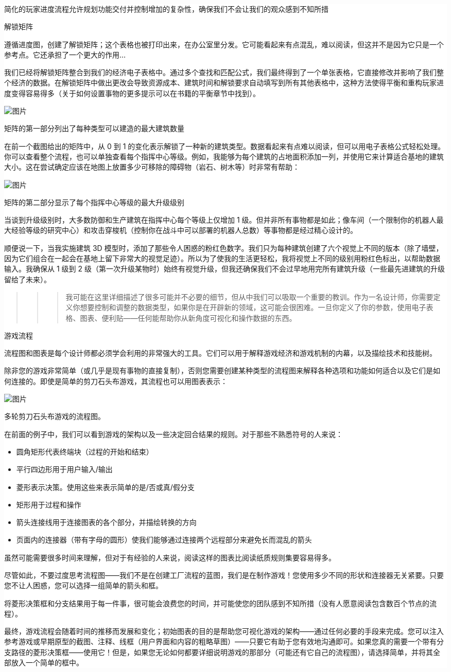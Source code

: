 简化的玩家进度流程允许规划功能交付并控制增加的复杂性，确保我们不会让我们的观众感到不知所措

解锁矩阵

遵循进度图，创建了解锁矩阵；这个表格也被打印出来，在办公室里分发。它可能看起来有点混乱，难以阅读，但这并不是因为它只是一个参考点。它还承担了一个更大的作用…

我们已经将解锁矩阵整合到我们的经济电子表格中。通过多个查找和匹配公式，我们最终得到了一个单张表格，它直接修改并影响了我们整个经济的数据。在解锁矩阵中做出更改会导致资源成本、建筑时间和解锁要求自动填写到所有其他表格中，这种方法使得平衡和重构玩家进度变得容易得多（关于如何设置事物的更多提示可以在书籍的平衡章节中找到）。

![图片](img/00196.jpg)

矩阵的第一部分列出了每种类型可以建造的最大建筑数量

在前一个截图给出的矩阵中，从 0 到 1 的变化表示解锁了一种新的建筑类型。数据看起来有点难以阅读，但可以用电子表格公式轻松处理。你可以查看整个流程，也可以单独查看每个指挥中心等级。例如，我能够为每个建筑的占地面积添加一列，并使用它来计算适合基地的建筑大小。这在尝试确定应该在地图上放置多少可移除的障碍物（岩石、树木等）时非常有帮助：

![图片](img/00141.jpg)

矩阵的第二部分显示了每个指挥中心等级的最大升级级别

当谈到升级级别时，大多数防御和生产建筑在指挥中心每个等级上仅增加 1 级。但并非所有事物都是如此；像车间（一个限制你的机器人最大经验等级的研究中心）和攻击穿梭机（控制你在战斗中可以部署的机器人总数）等事物都是经过精心设计的。

顺便说一下，当我实施建筑 3D 模型时，添加了那些令人困惑的粉红色数字。我们只为每种建筑创建了六个视觉上不同的版本（除了墙壁，因为它们组合在一起会在基地上留下非常大的视觉足迹）。所以为了使我的生活更轻松，我将视觉上不同的级别用粉红色标出，以帮助数据输入。我确保从 1 级到 2 级（第一次升级某物时）始终有视觉升级，但我还确保我们不会过早地用完所有建筑升级（一些最先进建筑的升级留给了未来）。

> > > 我可能在这里详细描述了很多可能并不必要的细节，但从中我们可以吸取一个重要的教训。作为一名设计师，你需要定义你想要控制和调整的数据类型，如果你是在开辟新的领域，这可能会很困难。一旦你定义了你的参数，使用电子表格、图表、便利贴——任何能帮助你从新角度可视化和操作数据的东西。

游戏流程

流程图和图表是每个设计师都必须学会利用的非常强大的工具。它们可以用于解释游戏经济和游戏机制的内幕，以及描绘技术和技能树。

除非您的游戏非常简单（或几乎是现有事物的直接复制），否则您需要创建某种类型的流程图来解释各种选项和功能如何适合以及它们是如何连接的。即使是简单的剪刀石头布游戏，其流程也可以用图表表示：

![图片](img/00193.jpg)

多轮剪刀石头布游戏的流程图。

在前面的例子中，我们可以看到游戏的架构以及一些决定回合结果的规则。对于那些不熟悉符号的人来说：

+   圆角矩形代表终端块（过程的开始和结束）

+   平行四边形用于用户输入/输出

+   菱形表示决策。使用这些来表示简单的是/否或真/假分支

+   矩形用于过程和操作

+   箭头连接线用于连接图表的各个部分，并描绘转换的方向

+   页面内的连接器（带有字母的圆形）使我们能够通过连接两个远程部分来避免长而混乱的箭头

虽然可能需要很多时间来理解，但对于有经验的人来说，阅读这样的图表比阅读纸质规则集要容易得多。

尽管如此，不要过度思考流程图——我们不是在创建工厂流程的蓝图，我们是在制作游戏！您使用多少不同的形状和连接器无关紧要。只要您不让人困惑，您可以选择一组简单的箭头和框。

将菱形决策框和分支结果用于每一件事，很可能会浪费您的时间，并可能使您的团队感到不知所措（没有人愿意阅读包含数百个节点的流程）。

最终，游戏流程会随着时间的推移而发展和变化；初始图表的目的是帮助您可视化游戏的架构——通过任何必要的手段来完成。您可以注入参考游戏或早期原型的截图、注释、线框（用户界面和内容的粗略草图）——只要它有助于您有效地沟通即可。如果您真的需要一个带有分支路径的菱形决策框——使用它！但是，如果您无论如何都要详细说明游戏的那部分（可能还有它自己的流程图），请选择简单，并将其全部放入一个简单的框中。
